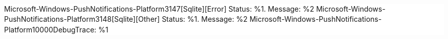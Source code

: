 <tr><td>Microsoft-Windows-PushNotifications-Platform</td><td>3147</td><td>[Sqlite][Error] Status: %1. Message: %2</td></tr>
<tr><td>Microsoft-Windows-PushNotifications-Platform</td><td>3148</td><td>[Sqlite][Other] Status: %1. Message: %2</td></tr>
<tr><td>Microsoft-Windows-PushNotifications-Platform</td><td>10000</td><td>DebugTrace: %1</td></tr>
</table>
